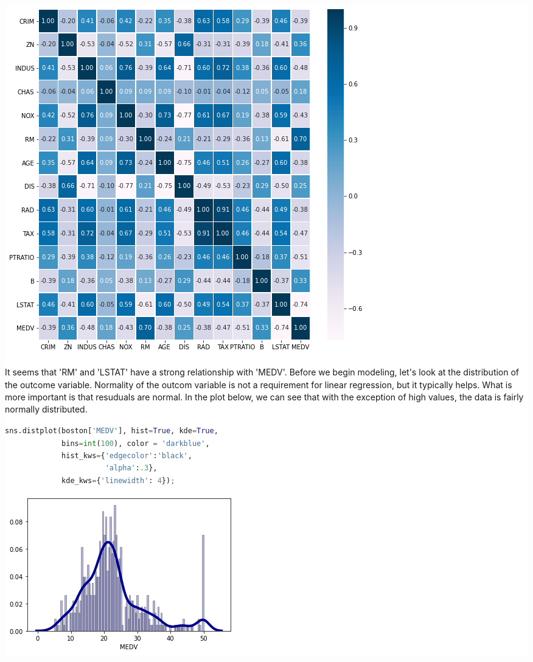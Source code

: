 ![png](../images/output_9_0.png?raw=True)


It seems that 'RM' and 'LSTAT' have a strong relationship with 'MEDV'. Before we begin modeling, let's look at the distribution of the outcome variable. Normality of the outcom variable is not a requirement for linear regression, but it typically helps. What is more important is that resuduals are normal. In the plot below, we can see that with the exception of high values, the data is fairly normally distributed.


```python
sns.distplot(boston['MEDV'], hist=True, kde=True, 
             bins=int(100), color = 'darkblue', 
             hist_kws={'edgecolor':'black',
                       'alpha':.3},
             kde_kws={'linewidth': 4});

```


![png](../images/output_11_0.png?raw=True)
